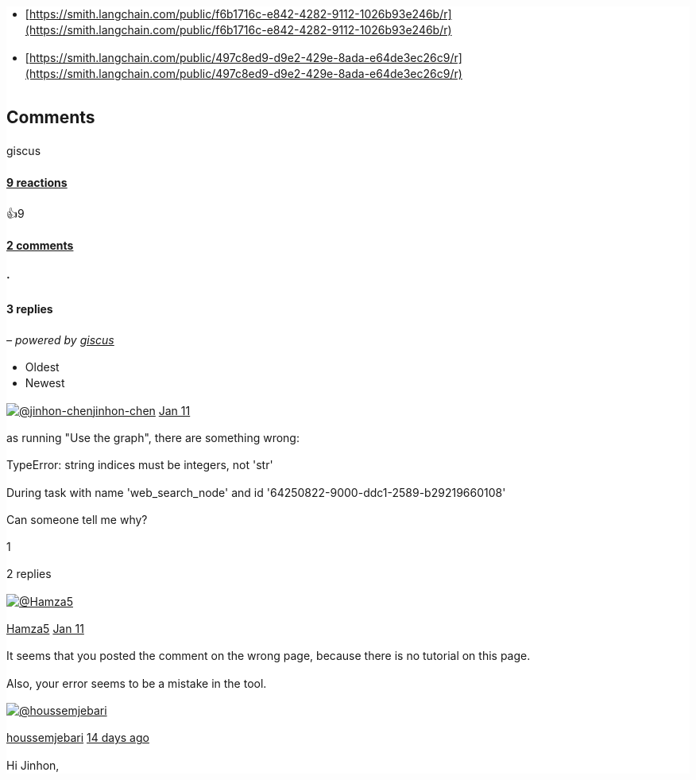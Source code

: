 - [https://smith.langchain.com/public/f6b1716c-e842-4282-9112-1026b93e246b/r](https://smith.langchain.com/public/f6b1716c-e842-4282-9112-1026b93e246b/r)

- [https://smith.langchain.com/public/497c8ed9-d9e2-429e-8ada-e64de3ec26c9/r](https://smith.langchain.com/public/497c8ed9-d9e2-429e-8ada-e64de3ec26c9/r)


## Comments

giscus

#### [9 reactions](https://github.com/langchain-ai/langgraph/discussions/2663)

👍9

#### [2 comments](https://github.com/langchain-ai/langgraph/discussions/2663)

#### ·

#### 3 replies

_– powered by [giscus](https://giscus.app/)_

- Oldest
- Newest

[![@jinhon-chen](https://avatars.githubusercontent.com/u/59403621?v=4)jinhon-chen](https://github.com/jinhon-chen) [Jan 11](https://github.com/langchain-ai/langgraph/discussions/2663#discussioncomment-11804793)

as running "Use the graph", there are something wrong:

TypeError: string indices must be integers, not 'str'

During task with name 'web\_search\_node' and id '64250822-9000-ddc1-2589-b29219660108'

Can someone tell me why?

1

2 replies

[![@Hamza5](https://avatars.githubusercontent.com/u/7011111?v=4)](https://github.com/Hamza5)

[Hamza5](https://github.com/Hamza5) [Jan 11](https://github.com/langchain-ai/langgraph/discussions/2663#discussioncomment-11805782)

It seems that you posted the comment on the wrong page, because there is no tutorial on this page.

Also, your error seems to be a mistake in the tool.

[![@houssemjebari](https://avatars.githubusercontent.com/u/69901448?u=73d683a2189963adf0ba8aa64ba7ca1b1eb765a5&v=4)](https://github.com/houssemjebari)

[houssemjebari](https://github.com/houssemjebari) [14 days ago](https://github.com/langchain-ai/langgraph/discussions/2663#discussioncomment-12793165)

Hi Jinhon,
